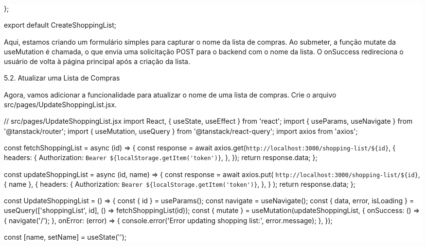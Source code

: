 };

export default CreateShoppingList;


Aqui, estamos criando um formulário simples para capturar o nome da lista de compras. Ao submeter, a função mutate da useMutation é chamada, o que envia uma solicitação POST para o backend com o nome da lista. O onSuccess redireciona o usuário de volta à página principal após a criação da lista.

5.2. Atualizar uma Lista de Compras

Agora, vamos adicionar a funcionalidade para atualizar o nome de uma lista de compras. Crie o arquivo src/pages/UpdateShoppingList.jsx.

// src/pages/UpdateShoppingList.jsx
import React, { useState, useEffect } from 'react';
import { useParams, useNavigate } from '@tanstack/router';
import { useMutation, useQuery } from '@tanstack/react-query';
import axios from 'axios';

const fetchShoppingList = async (id) => {
  const response = await axios.get(`http://localhost:3000/shopping-list/${id}`, {
    headers: {
      Authorization: `Bearer ${localStorage.getItem('token')}`,
    },
  });
  return response.data;
};

const updateShoppingList = async (id, name) => {
  const response = await axios.put(
    `http://localhost:3000/shopping-list/${id}`,
    { name },
    {
      headers: {
        Authorization: `Bearer ${localStorage.getItem('token')}`,
      },
    }
  );
  return response.data;
};

const UpdateShoppingList = () => {
  const { id } = useParams();
  const navigate = useNavigate();
  const { data, error, isLoading } = useQuery(['shoppingList', id], () => fetchShoppingList(id));
  const { mutate } = useMutation(updateShoppingList, {
    onSuccess: () => {
      navigate('/');
    },
    onError: (error) => {
      console.error('Error updating shopping list:', error.message);
    },
  });

  const [name, setName] = useState('');
